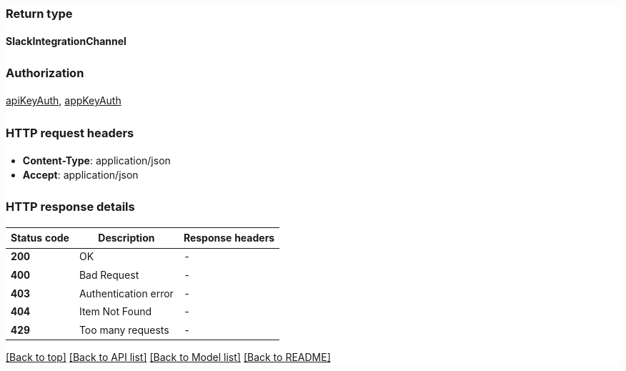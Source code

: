 ### Return type

**SlackIntegrationChannel**

### Authorization

[apiKeyAuth](README.md#apiKeyAuth), [appKeyAuth](README.md#appKeyAuth)

### HTTP request headers

- **Content-Type**: application/json
- **Accept**: application/json

### HTTP response details

| Status code | Description          | Response headers |
| ----------- | -------------------- | ---------------- |
| **200**     | OK                   | -                |
| **400**     | Bad Request          | -                |
| **403**     | Authentication error | -                |
| **404**     | Item Not Found       | -                |
| **429**     | Too many requests    | -                |

[[Back to top]](#) [[Back to API list]](README.md#documentation-for-api-endpoints) [[Back to Model list]](README.md#documentation-for-models) [[Back to README]](README.md)
